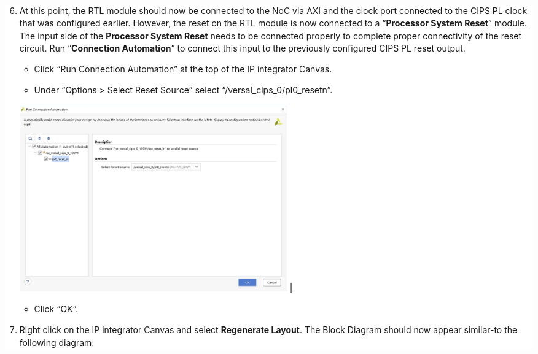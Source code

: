 
6.  At this point, the RTL module should now be connected to the NoC via
    AXI and the clock port connected to the CIPS PL clock that was
    configured earlier. However, the reset on the RTL module is now
    connected to a “**Processor System Reset**” module. The input side
    of the **Processor System Reset** needs to be connected properly to
    complete proper connectivity of the reset circuit. Run “**Connection
    Automation**” to connect this input to the previously configured
    CIPS PL reset output.

    -   Click “Run Connection Automation” at the top of the IP integrator  Canvas.

    -   Under “Options \> Select Reset Source” select
    “/versal_cips_0/pl0_resetn”.

    <img src="./media/image19.png"              
 style="width:4.54194in;height:3.15461in" />  |


    -   Click “OK”.

7.  Right click on the IP integrator  Canvas and select **Regenerate Layout**. The
    Block Diagram should now appear similar-to the following diagram:
